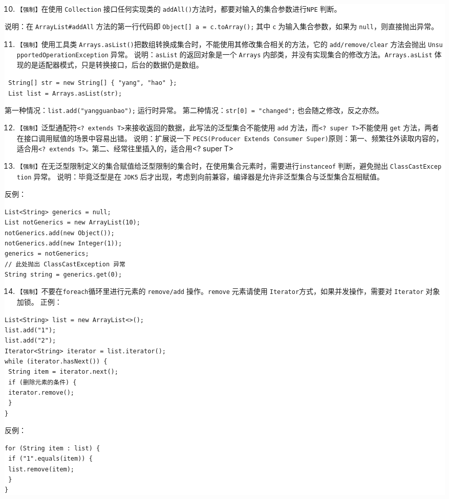 10. `【强制】`在使用 `Collection` 接口任何实现类的 `addAll()`方法时，都要对输入的集合参数进行`NPE` 判断。

说明：在 `ArrayList#addAll` 方法的第一行代码即 `Object[] a = c.toArray();` 其中 `c` 为输入集合参数，如果为 `null`，则直接抛出异常。

11. `【强制】`使用工具类 `Arrays.asList()`把数组转换成集合时，不能使用其修改集合相关的方法，它的 `add/remove/clear` 方法会抛出 `UnsupportedOperationException` 异常。 说明：`asList` 的返回对象是一个 `Arrays` 内部类，并没有实现集合的修改方法。`Arrays.asList` 体现的是适配器模式，只是转换接口，后台的数据仍是数组。

```
 String[] str = new String[] { "yang", "hao" };
 List list = Arrays.asList(str);
```

第一种情况：`list.add("yangguanbao");` 运行时异常。 第二种情况：`str[0] = "changed";` 也会随之修改，反之亦然。

12. `【强制】`泛型通配符`<? extends T>`来接收返回的数据，此写法的泛型集合不能使用 `add` 方法，而`<? super T>`不能使用 `get` 方法，两者在接口调用赋值的场景中容易出错。 说明：扩展说一下 `PECS(Producer Extends Consumer Super)`原则：第一、频繁往外读取内容的，适合用`<? extends T>。`第二、经常往里插入的，适合用<? super T>

13. `【强制】`在无泛型限制定义的集合赋值给泛型限制的集合时，在使用集合元素时，需要进行`instanceof` 判断，避免抛出 `ClassCastException` 异常。 说明：毕竟泛型是在 `JDK5` 后才出现，考虑到向前兼容，编译器是允许非泛型集合与泛型集合互相赋值。

反例：

```
List<String> generics = null;
List notGenerics = new ArrayList(10);
notGenerics.add(new Object());
notGenerics.add(new Integer(1));
generics = notGenerics;
// 此处抛出 ClassCastException 异常
String string = generics.get(0);
```

14. `【强制】`不要在`foreach`循环里进行元素的 `remove/add` 操作。`remove` 元素请使用 `Iterator`方式，如果并发操作，需要对 `Iterator` 对象加锁。 正例：

```
List<String> list = new ArrayList<>();
list.add("1");
list.add("2");
Iterator<String> iterator = list.iterator();
while (iterator.hasNext()) {
 String item = iterator.next();
 if (删除元素的条件) {
 iterator.remove();
 }
}
```

反例：

```
for (String item : list) {
 if ("1".equals(item)) {
 list.remove(item);
 }
}
```
